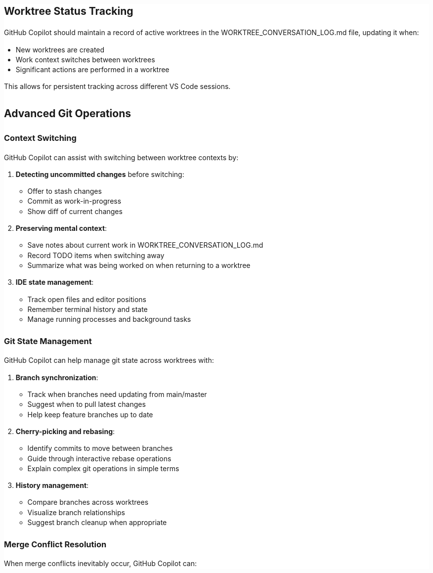 ## Worktree Status Tracking

GitHub Copilot should maintain a record of active worktrees in the WORKTREE_CONVERSATION_LOG.md file, updating it when:

- New worktrees are created
- Work context switches between worktrees
- Significant actions are performed in a worktree

This allows for persistent tracking across different VS Code sessions.

## Advanced Git Operations

### Context Switching

GitHub Copilot can assist with switching between worktree contexts by:

1. **Detecting uncommitted changes** before switching:
   - Offer to stash changes
   - Commit as work-in-progress
   - Show diff of current changes

2. **Preserving mental context**:
   - Save notes about current work in WORKTREE_CONVERSATION_LOG.md
   - Record TODO items when switching away
   - Summarize what was being worked on when returning to a worktree

3. **IDE state management**:
   - Track open files and editor positions
   - Remember terminal history and state
   - Manage running processes and background tasks

### Git State Management

GitHub Copilot can help manage git state across worktrees with:

1. **Branch synchronization**:
   - Track when branches need updating from main/master
   - Suggest when to pull latest changes
   - Help keep feature branches up to date

2. **Cherry-picking and rebasing**:
   - Identify commits to move between branches
   - Guide through interactive rebase operations
   - Explain complex git operations in simple terms

3. **History management**:
   - Compare branches across worktrees
   - Visualize branch relationships
   - Suggest branch cleanup when appropriate

### Merge Conflict Resolution

When merge conflicts inevitably occur, GitHub Copilot can:
